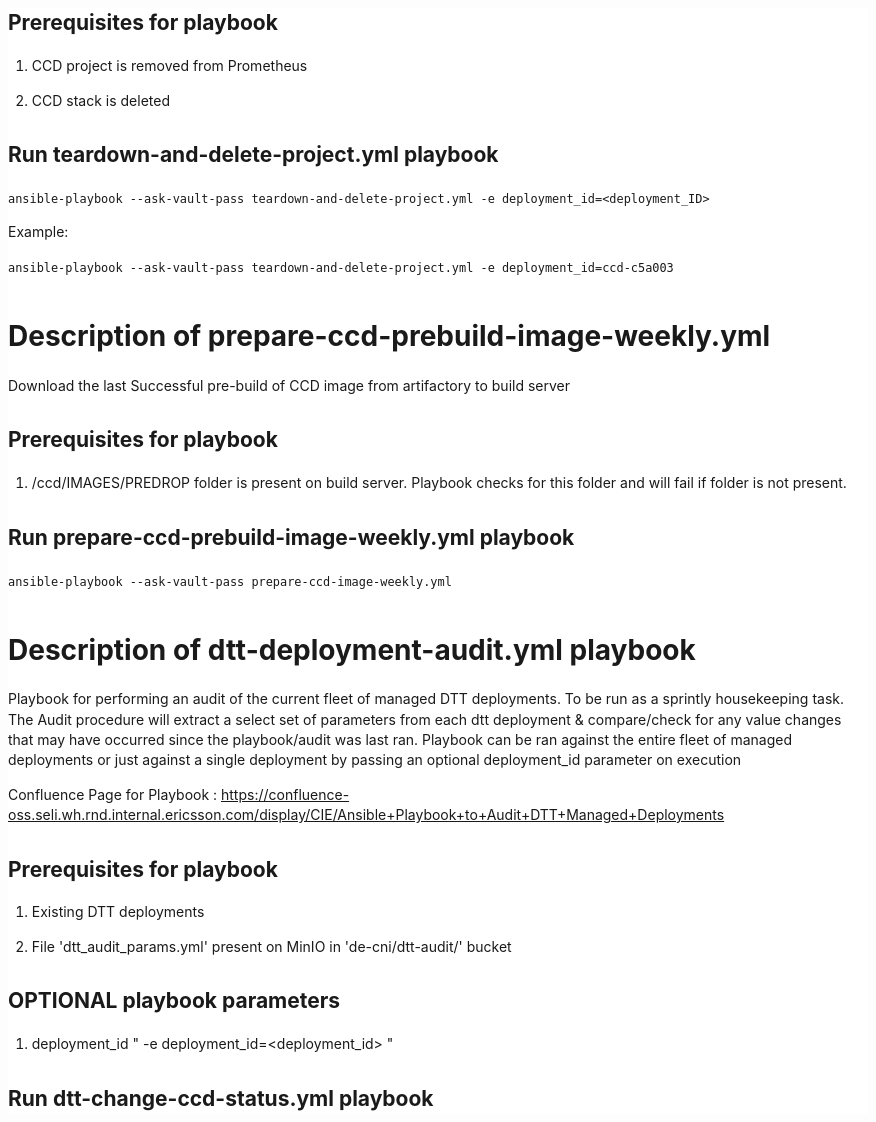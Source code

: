 ## Prerequisites for playbook
1. CCD project is removed from Prometheus

2. CCD stack is deleted

## Run teardown-and-delete-project.yml playbook

    ansible-playbook --ask-vault-pass teardown-and-delete-project.yml -e deployment_id=<deployment_ID>

Example:

    ansible-playbook --ask-vault-pass teardown-and-delete-project.yml -e deployment_id=ccd-c5a003

# Description of prepare-ccd-prebuild-image-weekly.yml
  Download the last Successful pre-build of CCD image from artifactory to build server

## Prerequisites for playbook
1.  /ccd/IMAGES/PREDROP folder is present on build server. Playbook checks for this folder and will fail if folder is not present.


## Run prepare-ccd-prebuild-image-weekly.yml playbook

    ansible-playbook --ask-vault-pass prepare-ccd-image-weekly.yml


# Description of dtt-deployment-audit.yml playbook
Playbook for performing an audit of the current fleet of managed DTT deployments.
To be run as a sprintly housekeeping task.
The Audit procedure will extract a select set of parameters from each dtt deployment &
compare/check for any value changes that may have occurred since the playbook/audit was last ran.
Playbook can be ran against the entire fleet of managed deployments or just against a single
deployment by passing an optional deployment_id parameter on execution

Confluence Page for Playbook :
https://confluence-oss.seli.wh.rnd.internal.ericsson.com/display/CIE/Ansible+Playbook+to+Audit+DTT+Managed+Deployments

## Prerequisites for playbook

1. Existing DTT deployments

2. File 'dtt_audit_params.yml' present on MinIO in 'de-cni/dtt-audit/' bucket

## OPTIONAL playbook parameters

1. deployment_id
     " -e deployment_id=<deployment_id> "

## Run dtt-change-ccd-status.yml playbook
